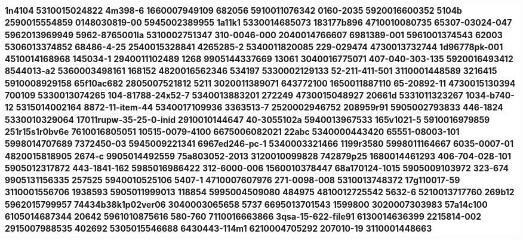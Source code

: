 **1n4104**    **5310015024822**    **4m398-6**    **1660007949109**    **682056**    **5910011076342**
**0160-2035**    **5920016600352**    **5104b**    **2590015554859**    **0148030819-00**    **5945002389955**
**1a11k1**    **5330014685073**    **183177b896**    **4710010080735**    **65307-03024-047**    **5962013969949**
**5962-8765001la**    **5310002751347**    **310-0046-000**    **2040014766607**    **6981389-001**    **5961001374543**
**62003**    **5306013374852**    **68486-4-25**    **2540015328841**    **4265285-2**    **5340011820085**
**229-029474**    **4730013732744**    **1d96778pk-001**    **4510014168968**    **145034-1**    **2940011102489**
**1268**    **9905144337669**    **13061**    **3040016775071**    **407-040-303-135**    **5920016493412**
**8544013-a2**    **5360003498161**    **168152**    **4820016562346**    **534197**    **5330002129133**
**52-211-411-501**    **3110001448589**    **3216415**    **5910008929158**    **65f10ac682**    **2805007521812**
**5211**    **3020011389071**    **643772100**    **1650011887110**    **65-20892-11**    **4730015130394**
**700109**    **5330013074265**    **104-81788-24x52-7**    **5340013883201**    **272249**    **4730015048927**
**20661d**    **5331011323267**    **1034-b740-12**    **5315014002164**    **8872-11-item-44**    **5340017109936**
**3363513-7**    **2520002946752**    **208959r91**    **5905002793833**    **446-1824**    **5330010329064**
**17011rupw-35-25-0-inid**    **2910010144647**    **40-3055102a**    **5940013967533**    **165v1021-5**    **5910016979859**
**251r15s1r0bv6e**    **7610016805051**    **10515-0079-4100**    **6675006082021**    **22abc**    **5340000443420**
**65551-08003-101**    **5998014707689**    **7372450-03**    **5945009221341**    **6967ed246-pc-1**    **5340003321466**
**1199r3580**    **5998011164667**    **6035-0007-01**    **4820015818905**    **2674-c**    **9905014492559**
**75a803052-2013**    **3120010099828**    **742879p25**    **1680014461293**    **406-704-028-101**    **5905012317872**
**443-1841-162**    **5985016986422**    **312-6000-006**    **1560010378447**    **68a170124-1015**    **5905009103972**
**323-674**    **9905131156335**    **257525**    **5940010525106**    **5407-1**    **4710007607976**
**271-0098-008**    **5310013748372**    **17g110017-59**    **3110001556706**    **1938593**    **5905011999013**
**118854**    **5995004509080**    **484975**    **4810012725542**    **5632-6**    **5210013717760**
**269b12**    **5962015799957**    **74434b38k1p02ver06**    **3040003065658**    **5737**    **6695013701543**
**1599800**    **3020007303983**    **57a14c100**    **6105014687344**    **20642**    **5961010875616**
**580-760**    **7110016663866**    **3qsa-15-622-file91**    **6130014636399**    **2215814-002**    **2915007988535**
**402692**    **5305015546688**    **6430443-114m1**    **6210004705292**    **207010-19**    **3110001448663**

